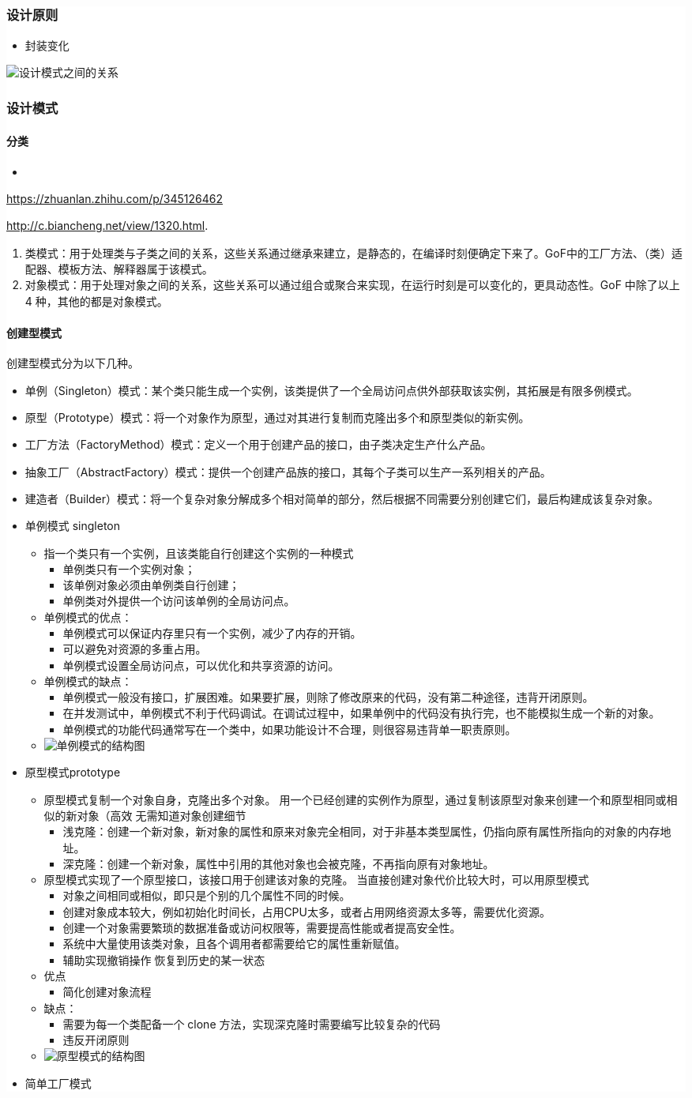 

### 设计原则

- 封装变化

![设计模式之间的关系](http://c.biancheng.net/uploads/allimg/201123/5-201123151944949.png)

### 设计模式

#### 分类

- 

https://zhuanlan.zhihu.com/p/345126462

http://c.biancheng.net/view/1320.html.

1. 类模式：用于处理类与子类之间的关系，这些关系通过继承来建立，是静态的，在编译时刻便确定下来了。GoF中的工厂方法、（类）适配器、模板方法、解释器属于该模式。
2. 对象模式：用于处理对象之间的关系，这些关系可以通过组合或聚合来实现，在运行时刻是可以变化的，更具动态性。GoF 中除了以上 4 种，其他的都是对象模式。

#### 创建型模式

创建型模式分为以下几种。

- 单例（Singleton）模式：某个类只能生成一个实例，该类提供了一个全局访问点供外部获取该实例，其拓展是有限多例模式。
- 原型（Prototype）模式：将一个对象作为原型，通过对其进行复制而克隆出多个和原型类似的新实例。
- 工厂方法（FactoryMethod）模式：定义一个用于创建产品的接口，由子类决定生产什么产品。
- 抽象工厂（AbstractFactory）模式：提供一个创建产品族的接口，其每个子类可以生产一系列相关的产品。
- 建造者（Builder）模式：将一个复杂对象分解成多个相对简单的部分，然后根据不同需要分别创建它们，最后构建成该复杂对象。



- 单例模式 singleton
  - 指一个类只有一个实例，且该类能自行创建这个实例的一种模式
    - 单例类只有一个实例对象；
    - 该单例对象必须由单例类自行创建；
    - 单例类对外提供一个访问该单例的全局访问点。
  - 单例模式的优点：
    - 单例模式可以保证内存里只有一个实例，减少了内存的开销。
    - 可以避免对资源的多重占用。
    - 单例模式设置全局访问点，可以优化和共享资源的访问。
  - 单例模式的缺点：
    - 单例模式一般没有接口，扩展困难。如果要扩展，则除了修改原来的代码，没有第二种途径，违背开闭原则。
    - 在并发测试中，单例模式不利于代码调试。在调试过程中，如果单例中的代码没有执行完，也不能模拟生成一个新的对象。
    - 单例模式的功能代码通常写在一个类中，如果功能设计不合理，则很容易违背单一职责原则。
  - ![单例模式的结构图](http://c.biancheng.net/uploads/allimg/181113/3-1Q1131K441K2.gif)
- 原型模式prototype 
  - 原型模式复制一个对象自身，克隆出多个对象。 用一个已经创建的实例作为原型，通过复制该原型对象来创建一个和原型相同或相似的新对象（高效 无需知道对象创建细节
    - 浅克隆：创建一个新对象，新对象的属性和原来对象完全相同，对于非基本类型属性，仍指向原有属性所指向的对象的内存地址。
    - 深克隆：创建一个新对象，属性中引用的其他对象也会被克隆，不再指向原有对象地址。
  - 原型模式实现了一个原型接口，该接口用于创建该对象的克隆。 当直接创建对象代价比较大时，可以用原型模式
    - 对象之间相同或相似，即只是个别的几个属性不同的时候。
    - 创建对象成本较大，例如初始化时间长，占用CPU太多，或者占用网络资源太多等，需要优化资源。
    - 创建一个对象需要繁琐的数据准备或访问权限等，需要提高性能或者提高安全性。
    - 系统中大量使用该类对象，且各个调用者都需要给它的属性重新赋值。
    - 辅助实现撤销操作 恢复到历史的某一状态
  - 优点
    - 简化创建对象流程
  - 缺点：
    - 需要为每一个类配备一个 clone 方法，实现深克隆时需要编写比较复杂的代码 
    - 违反开闭原则
  - ![原型模式的结构图](http://c.biancheng.net/uploads/allimg/181114/3-1Q114101Fa22.gif)
- 简单工厂模式
